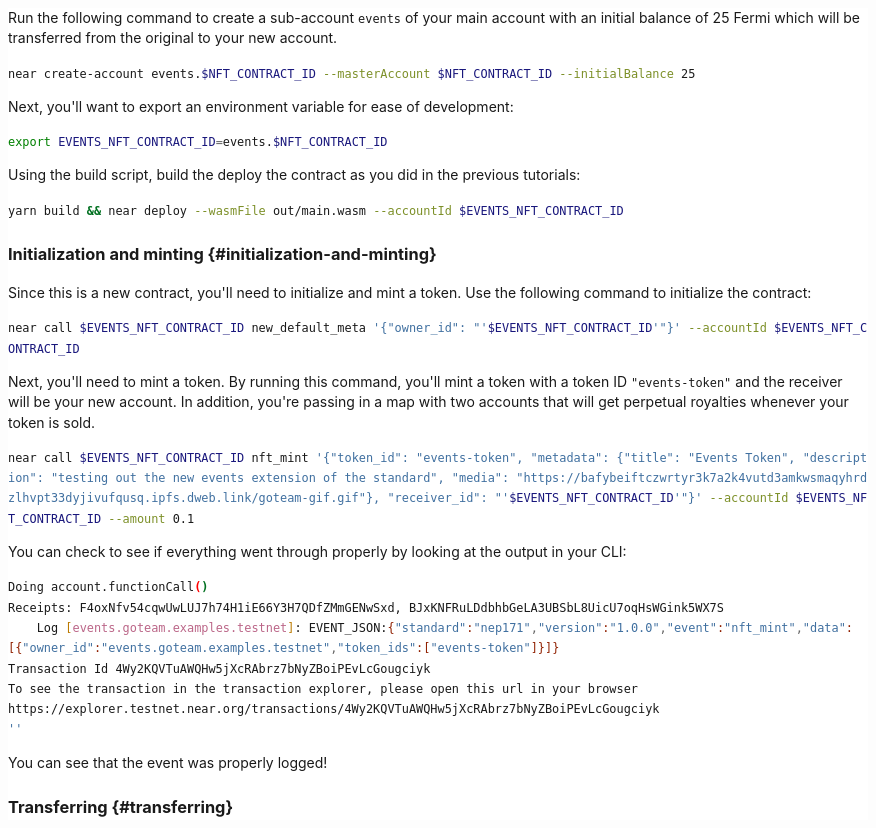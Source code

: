 Run the following command to create a sub-account `events` of your main account with an initial balance of 25 Fermi which will be transferred from the original to your new account.

```bash
near create-account events.$NFT_CONTRACT_ID --masterAccount $NFT_CONTRACT_ID --initialBalance 25
```

Next, you'll want to export an environment variable for ease of development:

```bash
export EVENTS_NFT_CONTRACT_ID=events.$NFT_CONTRACT_ID
```

Using the build script, build the deploy the contract as you did in the previous tutorials:

```bash
yarn build && near deploy --wasmFile out/main.wasm --accountId $EVENTS_NFT_CONTRACT_ID
```

### Initialization and minting {#initialization-and-minting}

Since this is a new contract, you'll need to initialize and mint a token. Use the following command to initialize the contract:

```bash
near call $EVENTS_NFT_CONTRACT_ID new_default_meta '{"owner_id": "'$EVENTS_NFT_CONTRACT_ID'"}' --accountId $EVENTS_NFT_CONTRACT_ID
```

Next, you'll need to mint a token. By running this command, you'll mint a token with a token ID `"events-token"` and the receiver will be your new account. In addition, you're passing in a map with two accounts that will get perpetual royalties whenever your token is sold.

```bash
near call $EVENTS_NFT_CONTRACT_ID nft_mint '{"token_id": "events-token", "metadata": {"title": "Events Token", "description": "testing out the new events extension of the standard", "media": "https://bafybeiftczwrtyr3k7a2k4vutd3amkwsmaqyhrdzlhvpt33dyjivufqusq.ipfs.dweb.link/goteam-gif.gif"}, "receiver_id": "'$EVENTS_NFT_CONTRACT_ID'"}' --accountId $EVENTS_NFT_CONTRACT_ID --amount 0.1
```

You can check to see if everything went through properly by looking at the output in your CLI:

```bash
Doing account.functionCall()
Receipts: F4oxNfv54cqwUwLUJ7h74H1iE66Y3H7QDfZMmGENwSxd, BJxKNFRuLDdbhbGeLA3UBSbL8UicU7oqHsWGink5WX7S
	Log [events.goteam.examples.testnet]: EVENT_JSON:{"standard":"nep171","version":"1.0.0","event":"nft_mint","data":[{"owner_id":"events.goteam.examples.testnet","token_ids":["events-token"]}]}
Transaction Id 4Wy2KQVTuAWQHw5jXcRAbrz7bNyZBoiPEvLcGougciyk
To see the transaction in the transaction explorer, please open this url in your browser
https://explorer.testnet.near.org/transactions/4Wy2KQVTuAWQHw5jXcRAbrz7bNyZBoiPEvLcGougciyk
''
```

You can see that the event was properly logged!

### Transferring {#transferring}
